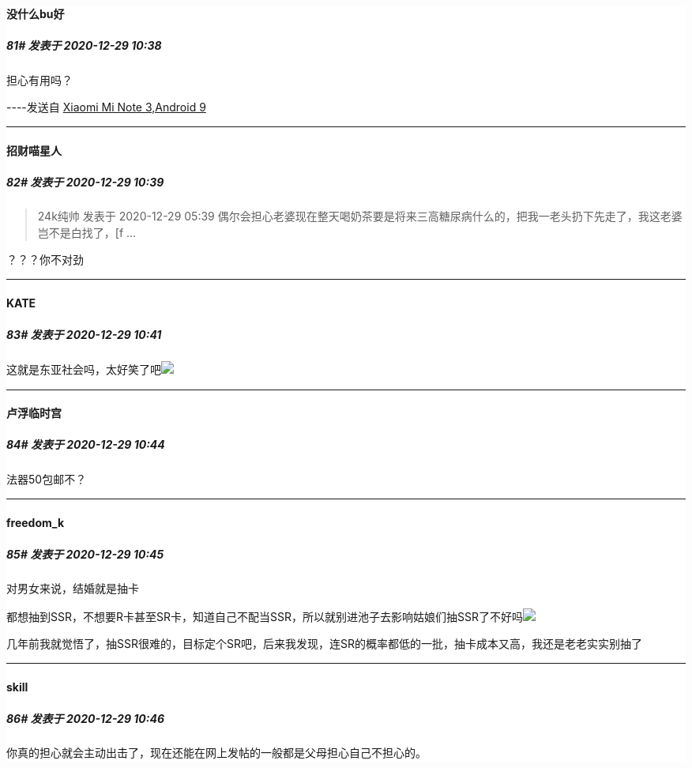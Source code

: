 ####  没什么bu好  
##### 81#       发表于 2020-12-29 10:38


担心有用吗？


----发送自 [Xiaomi Mi Note 3,Android 9](http://stage1.5j4m.com/?1.32)


-----

####  招财喵星人  
##### 82#       发表于 2020-12-29 10:39


<blockquote>24k纯帅 发表于 2020-12-29 05:39
偶尔会担心老婆现在整天喝奶茶要是将来三高糖尿病什么的，把我一老头扔下先走了，我这老婆岂不是白找了，[f ...</blockquote>
？？？你不对劲


-----

####  KATE  
##### 83#       发表于 2020-12-29 10:41


这就是东亚社会吗，太好笑了吧<img src="https://static.saraba1st.com/image/smiley/face2017/091.png" referrerpolicy="no-referrer">


-----

####  卢浮临时宫  
##### 84#       发表于 2020-12-29 10:44


法器50包邮不？


-----

####  freedom_k  
##### 85#       发表于 2020-12-29 10:45


对男女来说，结婚就是抽卡

都想抽到SSR，不想要R卡甚至SR卡，知道自己不配当SSR，所以就别进池子去影响姑娘们抽SSR了不好吗<img src="https://static.saraba1st.com/image/smiley/face2017/001.png" referrerpolicy="no-referrer">

几年前我就觉悟了，抽SSR很难的，目标定个SR吧，后来我发现，连SR的概率都低的一批，抽卡成本又高，我还是老老实实别抽了


-----

####  skill  
##### 86#       发表于 2020-12-29 10:46


你真的担心就会主动出击了，现在还能在网上发帖的一般都是父母担心自己不担心的。
